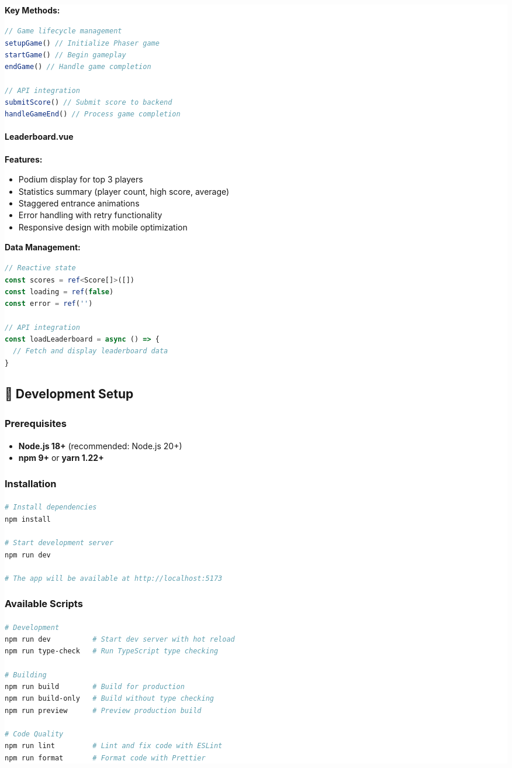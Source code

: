 **Key Methods:**
```typescript
// Game lifecycle management
setupGame() // Initialize Phaser game
startGame() // Begin gameplay
endGame() // Handle game completion

// API integration
submitScore() // Submit score to backend
handleGameEnd() // Process game completion
```

#### Leaderboard.vue
**Features:**
- Podium display for top 3 players
- Statistics summary (player count, high score, average)
- Staggered entrance animations
- Error handling with retry functionality
- Responsive design with mobile optimization

**Data Management:**
```typescript
// Reactive state
const scores = ref<Score[]>([])
const loading = ref(false)
const error = ref('')

// API integration
const loadLeaderboard = async () => {
  // Fetch and display leaderboard data
}
```

## 🔧 Development Setup

### Prerequisites
- **Node.js 18+** (recommended: Node.js 20+)
- **npm 9+** or **yarn 1.22+**

### Installation
```powershell
# Install dependencies
npm install

# Start development server
npm run dev

# The app will be available at http://localhost:5173
```

### Available Scripts
```powershell
# Development
npm run dev          # Start dev server with hot reload
npm run type-check   # Run TypeScript type checking

# Building
npm run build        # Build for production
npm run build-only   # Build without type checking
npm run preview      # Preview production build

# Code Quality
npm run lint         # Lint and fix code with ESLint
npm run format       # Format code with Prettier
```
